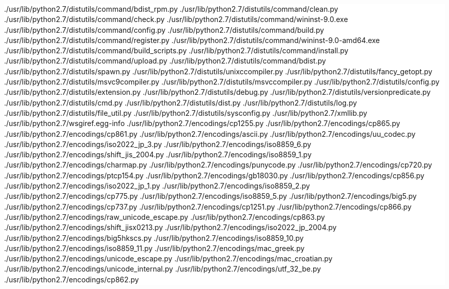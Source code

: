 ./usr/lib/python2.7/distutils/command/bdist_rpm.py
./usr/lib/python2.7/distutils/command/clean.py
./usr/lib/python2.7/distutils/command/check.py
./usr/lib/python2.7/distutils/command/wininst-9.0.exe
./usr/lib/python2.7/distutils/command/config.py
./usr/lib/python2.7/distutils/command/build.py
./usr/lib/python2.7/distutils/command/register.py
./usr/lib/python2.7/distutils/command/wininst-9.0-amd64.exe
./usr/lib/python2.7/distutils/command/build_scripts.py
./usr/lib/python2.7/distutils/command/install.py
./usr/lib/python2.7/distutils/command/upload.py
./usr/lib/python2.7/distutils/command/bdist.py
./usr/lib/python2.7/distutils/spawn.py
./usr/lib/python2.7/distutils/unixccompiler.py
./usr/lib/python2.7/distutils/fancy_getopt.py
./usr/lib/python2.7/distutils/msvc9compiler.py
./usr/lib/python2.7/distutils/msvccompiler.py
./usr/lib/python2.7/distutils/config.py
./usr/lib/python2.7/distutils/extension.py
./usr/lib/python2.7/distutils/debug.py
./usr/lib/python2.7/distutils/versionpredicate.py
./usr/lib/python2.7/distutils/cmd.py
./usr/lib/python2.7/distutils/dist.py
./usr/lib/python2.7/distutils/log.py
./usr/lib/python2.7/distutils/file_util.py
./usr/lib/python2.7/distutils/sysconfig.py
./usr/lib/python2.7/xmllib.py
./usr/lib/python2.7/wsgiref.egg-info
./usr/lib/python2.7/encodings/cp1255.py
./usr/lib/python2.7/encodings/cp865.py
./usr/lib/python2.7/encodings/cp861.py
./usr/lib/python2.7/encodings/ascii.py
./usr/lib/python2.7/encodings/uu_codec.py
./usr/lib/python2.7/encodings/iso2022_jp_3.py
./usr/lib/python2.7/encodings/iso8859_6.py
./usr/lib/python2.7/encodings/shift_jis_2004.py
./usr/lib/python2.7/encodings/iso8859_1.py
./usr/lib/python2.7/encodings/charmap.py
./usr/lib/python2.7/encodings/punycode.py
./usr/lib/python2.7/encodings/cp720.py
./usr/lib/python2.7/encodings/ptcp154.py
./usr/lib/python2.7/encodings/gb18030.py
./usr/lib/python2.7/encodings/cp856.py
./usr/lib/python2.7/encodings/iso2022_jp_1.py
./usr/lib/python2.7/encodings/iso8859_2.py
./usr/lib/python2.7/encodings/cp775.py
./usr/lib/python2.7/encodings/iso8859_5.py
./usr/lib/python2.7/encodings/big5.py
./usr/lib/python2.7/encodings/cp737.py
./usr/lib/python2.7/encodings/cp1251.py
./usr/lib/python2.7/encodings/cp866.py
./usr/lib/python2.7/encodings/raw_unicode_escape.py
./usr/lib/python2.7/encodings/cp863.py
./usr/lib/python2.7/encodings/shift_jisx0213.py
./usr/lib/python2.7/encodings/iso2022_jp_2004.py
./usr/lib/python2.7/encodings/big5hkscs.py
./usr/lib/python2.7/encodings/iso8859_10.py
./usr/lib/python2.7/encodings/iso8859_11.py
./usr/lib/python2.7/encodings/mac_greek.py
./usr/lib/python2.7/encodings/unicode_escape.py
./usr/lib/python2.7/encodings/mac_croatian.py
./usr/lib/python2.7/encodings/unicode_internal.py
./usr/lib/python2.7/encodings/utf_32_be.py
./usr/lib/python2.7/encodings/cp862.py